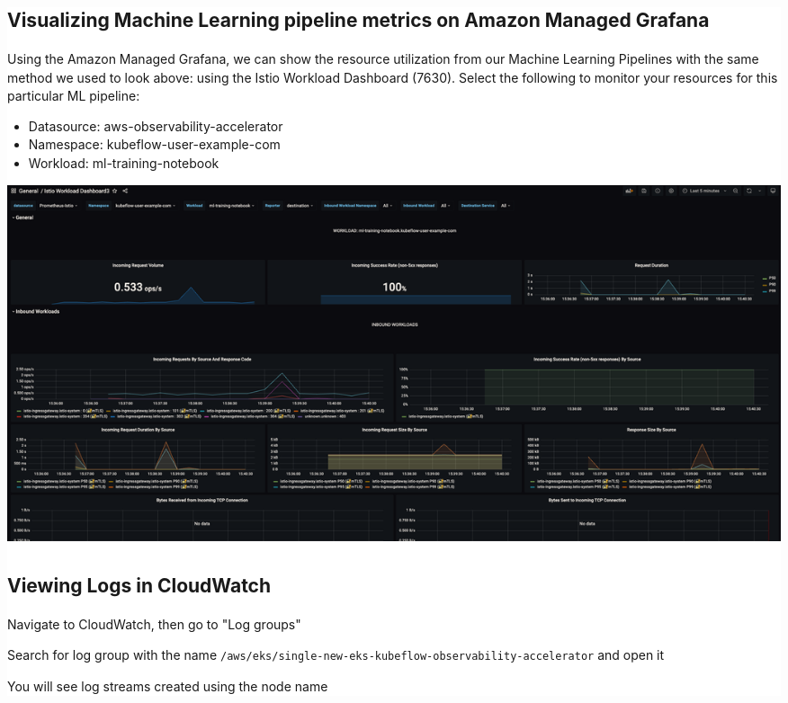 ## Visualizing Machine Learning pipeline metrics on Amazon Managed Grafana

Using the Amazon Managed Grafana, we can show the resource utilization from our Machine Learning Pipelines with the same method we used to look above: using the Istio Workload Dashboard (7630). Select the following to monitor your resources for this particular ML pipeline:

* Datasource: aws-observability-accelerator
* Namespace: kubeflow-user-example-com
* Workload: ml-training-notebook

![Kubeflow IstioDashboard](../images/Kubeflow-IstioDashboard.png)

## Viewing Logs in CloudWatch

Navigate to CloudWatch, then go to "Log groups"

Search for log group with the name `/aws/eks/single-new-eks-kubeflow-observability-accelerator` and open it

You will see log streams created using the node name
